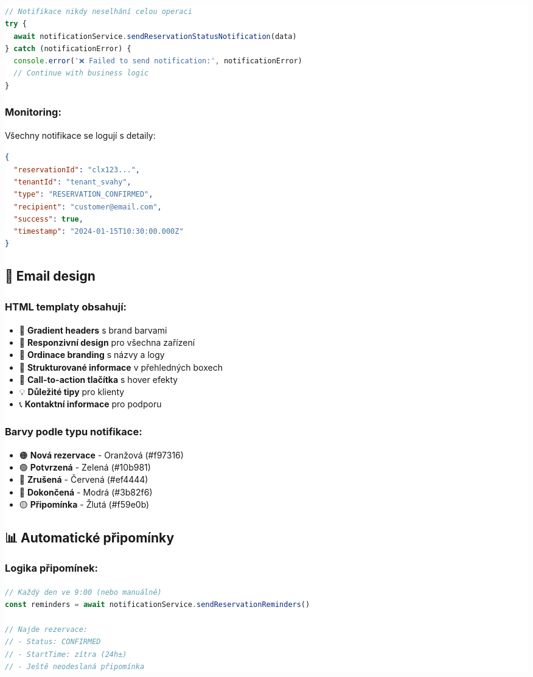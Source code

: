 ```typescript
// Notifikace nikdy neselhání celou operaci
try {
  await notificationService.sendReservationStatusNotification(data)
} catch (notificationError) {
  console.error('❌ Failed to send notification:', notificationError)
  // Continue with business logic
}
```

### **Monitoring:**

Všechny notifikace se logují s detaily:
```json
{
  "reservationId": "clx123...",
  "tenantId": "tenant_svahy",
  "type": "RESERVATION_CONFIRMED",
  "recipient": "customer@email.com",
  "success": true,
  "timestamp": "2024-01-15T10:30:00.000Z"
}
```

## 🎨 **Email design**

### **HTML templaty obsahují:**

- 🎨 **Gradient headers** s brand barvami
- 📱 **Responzivní design** pro všechna zařízení
- 🏥 **Ordinace branding** s názvy a logy
- 📅 **Strukturované informace** v přehledných boxech
- 🔗 **Call-to-action tlačítka** s hover efekty
- 💡 **Důležité tipy** pro klienty
- 📞 **Kontaktní informace** pro podporu

### **Barvy podle typu notifikace:**

- 🟠 **Nová rezervace** - Oranžová (#f97316)
- 🟢 **Potvrzená** - Zelená (#10b981)
- 🔴 **Zrušená** - Červená (#ef4444)
- 🔵 **Dokončená** - Modrá (#3b82f6)
- 🟡 **Připomínka** - Žlutá (#f59e0b)

## 📊 **Automatické připomínky**

### **Logika připomínek:**

```typescript
// Každý den ve 9:00 (nebo manuálně)
const reminders = await notificationService.sendReservationReminders()

// Najde rezervace:
// - Status: CONFIRMED
// - StartTime: zítra (24h±)
// - Ještě neodeslaná připomínka
```
